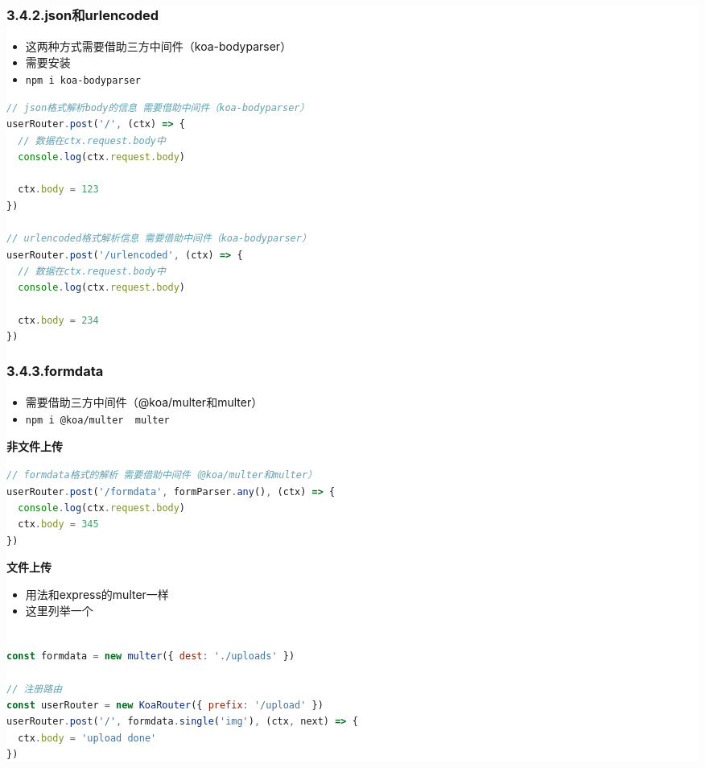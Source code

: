 ### 3.4.2.json和urlencoded

* 这两种方式需要借助三方中间件（koa-bodyparser）
* 需要安装
* `npm i koa-bodyparser`

```javascript
// json格式解析body的信息 需要借助中间件（koa-bodyparser）
userRouter.post('/', (ctx) => {
  // 数据在ctx.request.body中
  console.log(ctx.request.body)

  ctx.body = 123
})

// urlencoded格式解析信息 需要借助中间件（koa-bodyparser）
userRouter.post('/urlencoded', (ctx) => {
  // 数据在ctx.request.body中
  console.log(ctx.request.body)

  ctx.body = 234
})
```

### 3.4.3.formdata

* 需要借助三方中间件（@koa/multer和multer）
* `npm i @koa/multer  multer`

**非文件上传**

```javascript
// formdata格式的解析 需要借助中间件（@koa/multer和multer）
userRouter.post('/formdata', formParser.any(), (ctx) => {
  console.log(ctx.request.body)
  ctx.body = 345
})
```



**文件上传**

* 用法和express的multer一样
* 这里列举一个

```javascript

const formdata = new multer({ dest: './uploads' })

// 注册路由
const userRouter = new KoaRouter({ prefix: '/upload' })
userRouter.post('/', formdata.single('img'), (ctx, next) => {
  ctx.body = 'upload done'
})

```
